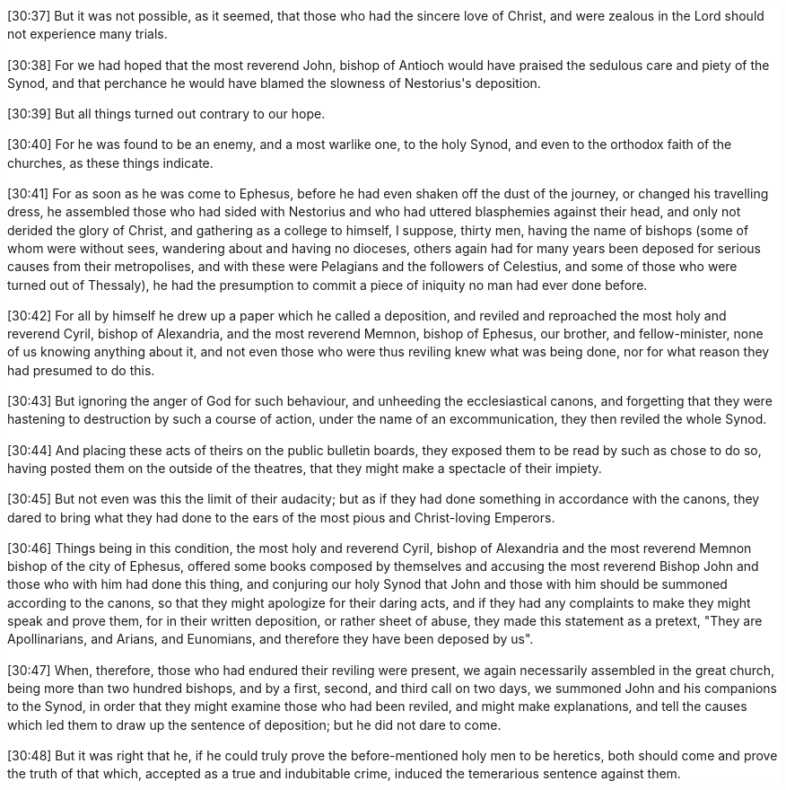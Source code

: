 [30:37] But it was not possible, as it seemed, that those who had the sincere love of Christ, and were zealous in the Lord should not experience many trials.

[30:38] For we had hoped that the most reverend John, bishop of Antioch would have praised the sedulous care and piety of the Synod, and that perchance he would have blamed the slowness of Nestorius's deposition.

[30:39] But all things turned out contrary to our hope.

[30:40] For he was found to be an enemy, and a most warlike one, to the holy Synod, and even to the orthodox faith of the churches, as these things indicate.

[30:41] For as soon as he was come to Ephesus, before he had even shaken off the dust of the journey, or changed his travelling dress, he assembled those who had sided with Nestorius and who had uttered blasphemies against their head, and only not derided the glory of Christ, and gathering as a college to himself, I suppose, thirty men, having the name of bishops (some of whom were without sees, wandering about and having no dioceses, others again had for many years been deposed for serious causes from their metropolises, and with these were Pelagians and the followers of Celestius, and some of those who were turned out of Thessaly), he had the presumption to commit a piece of iniquity no man had ever done before.

[30:42] For all by himself he drew up a paper which he called a deposition, and reviled and reproached the most holy and reverend Cyril, bishop of Alexandria, and the most reverend Memnon, bishop of Ephesus, our brother, and fellow-minister, none of us knowing anything about it, and not even those who were thus reviling knew what was being done, nor for what reason they had presumed to do this.

[30:43] But ignoring the anger of God for such behaviour, and unheeding the ecclesiastical canons, and forgetting that they were hastening to destruction by such a course of action, under the name of an excommunication, they then reviled the whole Synod.

[30:44] And placing these acts of theirs on the public bulletin boards, they exposed them to be read by such as chose to do so, having posted them on the outside of the theatres, that they might make a spectacle of their impiety.

[30:45] But not even was this the limit of their audacity; but as if they had done something in accordance with the canons, they dared to bring what they had done to the ears of the most pious and Christ-loving Emperors.

[30:46] Things being in this condition, the most holy and reverend Cyril, bishop of Alexandria and the most reverend Memnon bishop of the city of Ephesus, offered some books composed by themselves and accusing the most reverend Bishop John and those who with him had done this thing, and conjuring our holy Synod that John and those with him should be summoned according to the canons, so that they might apologize for their daring acts, and if they had any complaints to make they might speak and prove them, for in their written deposition, or rather sheet of abuse, they made this statement as a pretext, "They are Apollinarians, and Arians, and Eunomians, and therefore they have been deposed by us".

[30:47] When, therefore, those who had endured their reviling were present, we again necessarily assembled in the great church, being more than two hundred bishops, and by a first, second, and third call on two days, we summoned John and his companions to the Synod, in order that they might examine those who had been reviled, and might make explanations, and tell the causes which led them to draw up the sentence of deposition; but he did not dare to come.

[30:48] But it was right that he, if he could truly prove the before-mentioned holy men to be heretics, both should come and prove the truth of that which, accepted as a true and indubitable crime, induced the temerarious sentence against them.
